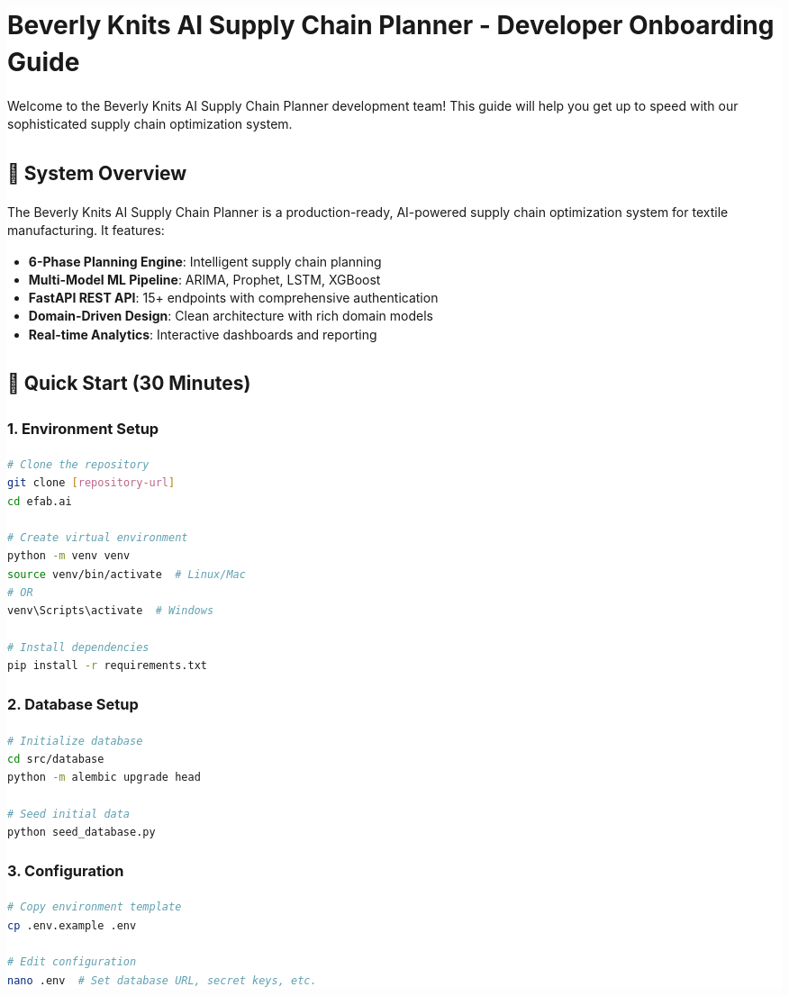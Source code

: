# Beverly Knits AI Supply Chain Planner - Developer Onboarding Guide

Welcome to the Beverly Knits AI Supply Chain Planner development team! This guide will help you get up to speed with our sophisticated supply chain optimization system.

## 🎯 System Overview

The Beverly Knits AI Supply Chain Planner is a production-ready, AI-powered supply chain optimization system for textile manufacturing. It features:

- **6-Phase Planning Engine**: Intelligent supply chain planning
- **Multi-Model ML Pipeline**: ARIMA, Prophet, LSTM, XGBoost
- **FastAPI REST API**: 15+ endpoints with comprehensive authentication
- **Domain-Driven Design**: Clean architecture with rich domain models
- **Real-time Analytics**: Interactive dashboards and reporting

## 🚀 Quick Start (30 Minutes)

### 1. Environment Setup
```bash
# Clone the repository
git clone [repository-url]
cd efab.ai

# Create virtual environment
python -m venv venv
source venv/bin/activate  # Linux/Mac
# OR
venv\Scripts\activate  # Windows

# Install dependencies
pip install -r requirements.txt
```

### 2. Database Setup
```bash
# Initialize database
cd src/database
python -m alembic upgrade head

# Seed initial data
python seed_database.py
```

### 3. Configuration
```bash
# Copy environment template
cp .env.example .env

# Edit configuration
nano .env  # Set database URL, secret keys, etc.
```
